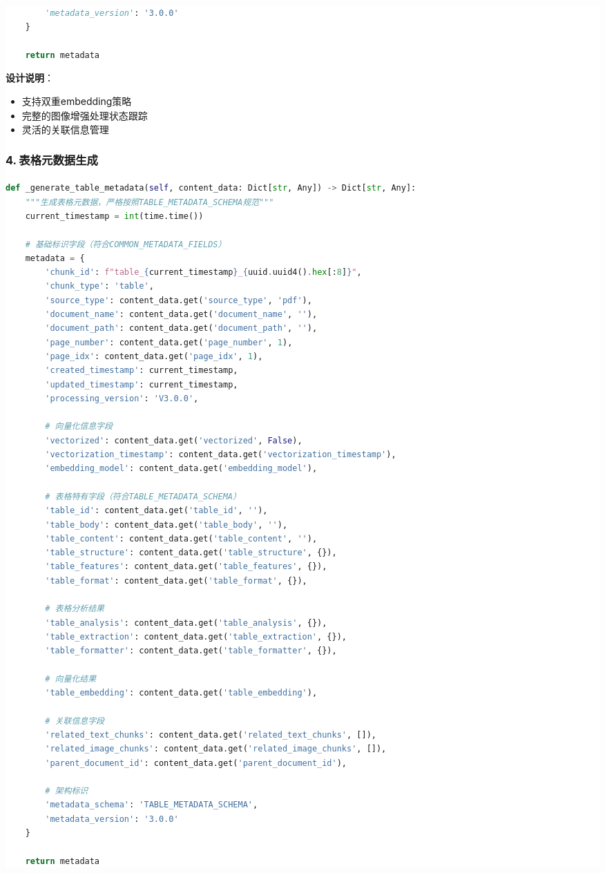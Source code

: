 ```python
        'metadata_version': '3.0.0'
    }
    
    return metadata
```

**设计说明**：
- 支持双重embedding策略
- 完整的图像增强处理状态跟踪
- 灵活的关联信息管理

### 4. 表格元数据生成

```python
def _generate_table_metadata(self, content_data: Dict[str, Any]) -> Dict[str, Any]:
    """生成表格元数据，严格按照TABLE_METADATA_SCHEMA规范"""
    current_timestamp = int(time.time())
    
    # 基础标识字段（符合COMMON_METADATA_FIELDS）
    metadata = {
        'chunk_id': f"table_{current_timestamp}_{uuid.uuid4().hex[:8]}",
        'chunk_type': 'table',
        'source_type': content_data.get('source_type', 'pdf'),
        'document_name': content_data.get('document_name', ''),
        'document_path': content_data.get('document_path', ''),
        'page_number': content_data.get('page_number', 1),
        'page_idx': content_data.get('page_idx', 1),
        'created_timestamp': current_timestamp,
        'updated_timestamp': current_timestamp,
        'processing_version': 'V3.0.0',
        
        # 向量化信息字段
        'vectorized': content_data.get('vectorized', False),
        'vectorization_timestamp': content_data.get('vectorization_timestamp'),
        'embedding_model': content_data.get('embedding_model'),
        
        # 表格特有字段（符合TABLE_METADATA_SCHEMA）
        'table_id': content_data.get('table_id', ''),
        'table_body': content_data.get('table_body', ''),
        'table_content': content_data.get('table_content', ''),
        'table_structure': content_data.get('table_structure', {}),
        'table_features': content_data.get('table_features', {}),
        'table_format': content_data.get('table_format', {}),
        
        # 表格分析结果
        'table_analysis': content_data.get('table_analysis', {}),
        'table_extraction': content_data.get('table_extraction', {}),
        'table_formatter': content_data.get('table_formatter', {}),
        
        # 向量化结果
        'table_embedding': content_data.get('table_embedding'),
        
        # 关联信息字段
        'related_text_chunks': content_data.get('related_text_chunks', []),
        'related_image_chunks': content_data.get('related_image_chunks', []),
        'parent_document_id': content_data.get('parent_document_id'),
        
        # 架构标识
        'metadata_schema': 'TABLE_METADATA_SCHEMA',
        'metadata_version': '3.0.0'
    }
    
    return metadata
```